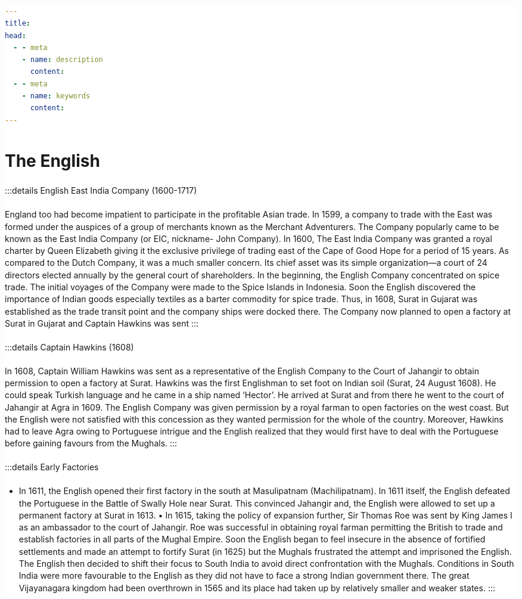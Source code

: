 ```yaml
---
title: 
head:
  - - meta
    - name: description
      content: 
  - - meta
    - name: keywords
      content:
---
```



<div  font-serif      text-base     font-medium hyphens-none leading-normal  text-current  tracking-wider subpixel-antialiased>

# The English 
####
:::details English East India Company (1600-1717)
####
 England too had become impatient to participate in the profitable Asian trade. In 1599, a company to trade with the East was formed under the auspices of a group of merchants known as the Merchant Adventurers. The Company popularly came to be known as the East India Company (or EIC, nickname- John Company). In 1600, The East India Company was granted a royal charter by Queen Elizabeth giving it the exclusive privilege of trading east of the Cape of Good Hope for a period of 15 years. As compared to the Dutch Company, it was a much smaller concern. Its chief asset was its simple organization—a court of 24 directors elected annually by the general court of shareholders. In the beginning, the English Company concentrated on spice trade. The initial voyages of the Company were made to the Spice Islands in Indonesia. Soon the English discovered the importance of Indian goods especially textiles as a barter commodity for spice trade. Thus, in 1608, Surat in Gujarat was established as the trade transit point and the company ships were docked there. The Company now planned to open a factory at Surat in Gujarat and Captain Hawkins was sent
:::

####
:::details Captain Hawkins (1608)
####
 In 1608, Captain William Hawkins was sent as a representative of the English Company to the Court of Jahangir to obtain permission to open a factory at Surat. Hawkins was the first Englishman to set foot on Indian soil (Surat, 24 August 1608). He could speak Turkish language and he came in a ship named ‘Hector’. He arrived at Surat and from there he went to the court of Jahangir at Agra in 1609. The English Company was given permission by a royal farman to open factories on the west coast. But the English were not satisfied with this concession as they wanted permission for the whole of the country. Moreover, Hawkins had to leave Agra owing to Portuguese intrigue and the English realized that they would first have to deal with the Portuguese before gaining favours from the Mughals.
:::

####
:::details Early Factories
####
 - In 1611, the English opened their first factory in the south at Masulipatnam (Machilipatnam). In 1611 itself, the English defeated the Portuguese in the Battle of Swally Hole near Surat. This convinced Jahangir and, the English were allowed to set up a permanent factory at Surat in 1613. • In 1615, taking the policy of expansion further, Sir Thomas Roe was sent by King James I as an ambassador to the court of Jahangir. Roe was successful in obtaining royal farman permitting the British to trade and establish factories in all parts of the Mughal Empire. Soon the English began to feel insecure in the absence of fortified settlements and made an attempt to fortify Surat (in 1625) but the Mughals frustrated the attempt and imprisoned the English. The English then decided to shift their focus to South India to avoid direct confrontation with the Mughals. Conditions in South India were more favourable to the English as they did not have to face a strong Indian government there. The great Vijayanagara kingdom had been overthrown in 1565 and its place had taken up by relatively smaller and weaker states.
:::
